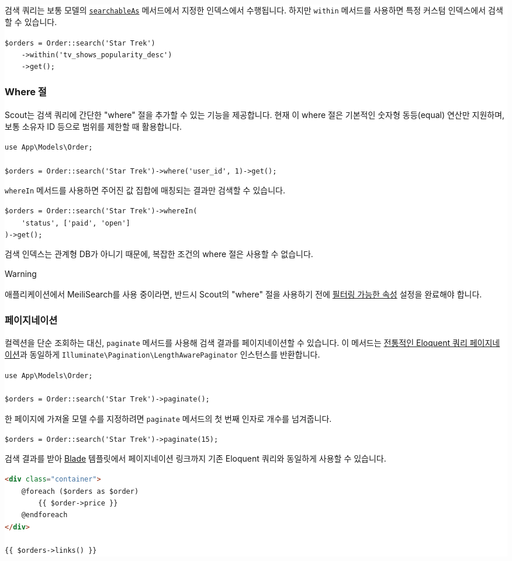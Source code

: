 검색 쿼리는 보통 모델의 [`searchableAs`](#configuring-model-indexes) 메서드에서 지정한 인덱스에서 수행됩니다. 하지만 `within` 메서드를 사용하면 특정 커스텀 인덱스에서 검색할 수 있습니다.

```
$orders = Order::search('Star Trek')
    ->within('tv_shows_popularity_desc')
    ->get();
```

<a name="where-clauses"></a>
### Where 절

Scout는 검색 쿼리에 간단한 "where" 절을 추가할 수 있는 기능을 제공합니다. 현재 이 where 절은 기본적인 숫자형 동등(equal) 연산만 지원하며, 보통 소유자 ID 등으로 범위를 제한할 때 활용합니다.

```
use App\Models\Order;

$orders = Order::search('Star Trek')->where('user_id', 1)->get();
```

`whereIn` 메서드를 사용하면 주어진 값 집합에 매칭되는 결과만 검색할 수 있습니다.

```
$orders = Order::search('Star Trek')->whereIn(
    'status', ['paid', 'open']
)->get();
```

검색 인덱스는 관계형 DB가 아니기 때문에, 복잡한 조건의 where 절은 사용할 수 없습니다.

> [!WARNING]
> 애플리케이션에서 MeiliSearch를 사용 중이라면, 반드시 Scout의 "where" 절을 사용하기 전에 [필터링 가능한 속성](#configuring-filterable-data-for-meilisearch) 설정을 완료해야 합니다.

<a name="pagination"></a>
### 페이지네이션

컬렉션을 단순 조회하는 대신, `paginate` 메서드를 사용해 검색 결과를 페이지네이션할 수 있습니다. 이 메서드는 [전통적인 Eloquent 쿼리 페이지네이션](/docs/9.x/pagination)과 동일하게 `Illuminate\Pagination\LengthAwarePaginator` 인스턴스를 반환합니다.

```
use App\Models\Order;

$orders = Order::search('Star Trek')->paginate();
```

한 페이지에 가져올 모델 수를 지정하려면 `paginate` 메서드의 첫 번째 인자로 개수를 넘겨줍니다.

```
$orders = Order::search('Star Trek')->paginate(15);
```

검색 결과를 받아 [Blade](/docs/9.x/blade) 템플릿에서 페이지네이션 링크까지 기존 Eloquent 쿼리와 동일하게 사용할 수 있습니다.

```html
<div class="container">
    @foreach ($orders as $order)
        {{ $order->price }}
    @endforeach
</div>

{{ $orders->links() }}
```
